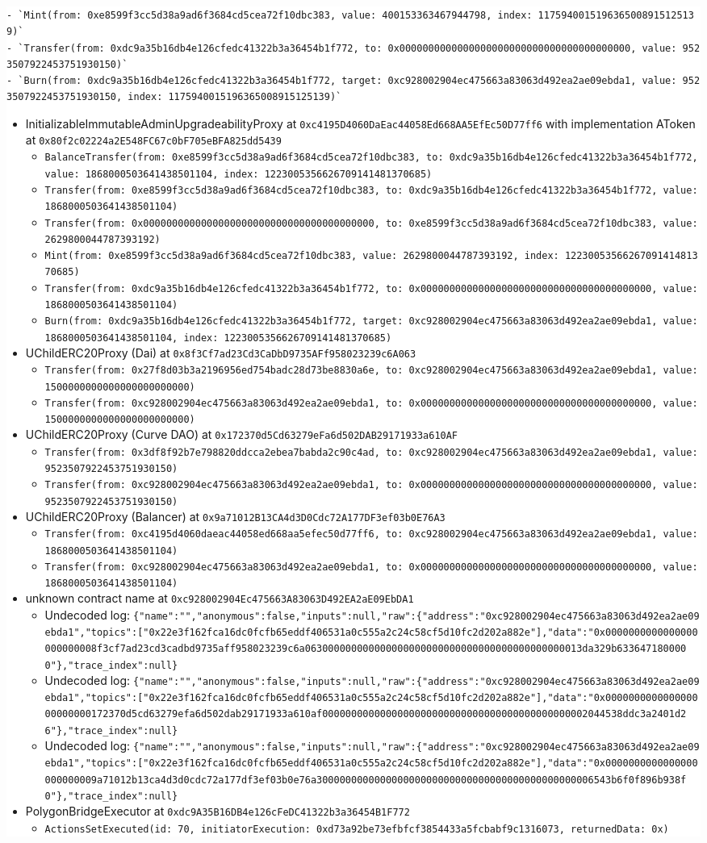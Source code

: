     - `Mint(from: 0xe8599f3cc5d38a9ad6f3684cd5cea72f10dbc383, value: 400153363467944798, index: 1175940015196365008915125139)`
    - `Transfer(from: 0xdc9a35b16db4e126cfedc41322b3a36454b1f772, to: 0x0000000000000000000000000000000000000000, value: 9523507922453751930150)`
    - `Burn(from: 0xdc9a35b16db4e126cfedc41322b3a36454b1f772, target: 0xc928002904ec475663a83063d492ea2ae09ebda1, value: 9523507922453751930150, index: 1175940015196365008915125139)`
  - InitializableImmutableAdminUpgradeabilityProxy at `0xc4195D4060DaEac44058Ed668AA5EfEc50D77ff6` with implementation AToken at `0x80f2c02224a2E548FC67c0bF705eBFA825dd5439`
    - `BalanceTransfer(from: 0xe8599f3cc5d38a9ad6f3684cd5cea72f10dbc383, to: 0xdc9a35b16db4e126cfedc41322b3a36454b1f772, value: 1868000503641438501104, index: 1223005356626709141481370685)`
    - `Transfer(from: 0xe8599f3cc5d38a9ad6f3684cd5cea72f10dbc383, to: 0xdc9a35b16db4e126cfedc41322b3a36454b1f772, value: 1868000503641438501104)`
    - `Transfer(from: 0x0000000000000000000000000000000000000000, to: 0xe8599f3cc5d38a9ad6f3684cd5cea72f10dbc383, value: 2629800044787393192)`
    - `Mint(from: 0xe8599f3cc5d38a9ad6f3684cd5cea72f10dbc383, value: 2629800044787393192, index: 1223005356626709141481370685)`
    - `Transfer(from: 0xdc9a35b16db4e126cfedc41322b3a36454b1f772, to: 0x0000000000000000000000000000000000000000, value: 1868000503641438501104)`
    - `Burn(from: 0xdc9a35b16db4e126cfedc41322b3a36454b1f772, target: 0xc928002904ec475663a83063d492ea2ae09ebda1, value: 1868000503641438501104, index: 1223005356626709141481370685)`
  - UChildERC20Proxy (Dai) at `0x8f3Cf7ad23Cd3CaDbD9735AFf958023239c6A063`
    - `Transfer(from: 0x27f8d03b3a2196956ed754badc28d73be8830a6e, to: 0xc928002904ec475663a83063d492ea2ae09ebda1, value: 1500000000000000000000000)`
    - `Transfer(from: 0xc928002904ec475663a83063d492ea2ae09ebda1, to: 0x0000000000000000000000000000000000000000, value: 1500000000000000000000000)`
  - UChildERC20Proxy (Curve DAO) at `0x172370d5Cd63279eFa6d502DAB29171933a610AF`
    - `Transfer(from: 0x3df8f92b7e798820ddcca2ebea7babda2c90c4ad, to: 0xc928002904ec475663a83063d492ea2ae09ebda1, value: 9523507922453751930150)`
    - `Transfer(from: 0xc928002904ec475663a83063d492ea2ae09ebda1, to: 0x0000000000000000000000000000000000000000, value: 9523507922453751930150)`
  - UChildERC20Proxy (Balancer) at `0x9a71012B13CA4d3D0Cdc72A177DF3ef03b0E76A3`
    - `Transfer(from: 0xc4195d4060daeac44058ed668aa5efec50d77ff6, to: 0xc928002904ec475663a83063d492ea2ae09ebda1, value: 1868000503641438501104)`
    - `Transfer(from: 0xc928002904ec475663a83063d492ea2ae09ebda1, to: 0x0000000000000000000000000000000000000000, value: 1868000503641438501104)`
  - unknown contract name at `0xc928002904Ec475663A83063D492EA2aE09EbDA1`
    - Undecoded log: `{"name":"","anonymous":false,"inputs":null,"raw":{"address":"0xc928002904ec475663a83063d492ea2ae09ebda1","topics":["0x22e3f162fca16dc0fcfb65eddf406531a0c555a2c24c58cf5d10fc2d202a882e"],"data":"0x0000000000000000000000008f3cf7ad23cd3cadbd9735aff958023239c6a063000000000000000000000000000000000000000000013da329b6336471800000"},"trace_index":null}`
    - Undecoded log: `{"name":"","anonymous":false,"inputs":null,"raw":{"address":"0xc928002904ec475663a83063d492ea2ae09ebda1","topics":["0x22e3f162fca16dc0fcfb65eddf406531a0c555a2c24c58cf5d10fc2d202a882e"],"data":"0x000000000000000000000000172370d5cd63279efa6d502dab29171933a610af0000000000000000000000000000000000000000000002044538ddc3a2401d26"},"trace_index":null}`
    - Undecoded log: `{"name":"","anonymous":false,"inputs":null,"raw":{"address":"0xc928002904ec475663a83063d492ea2ae09ebda1","topics":["0x22e3f162fca16dc0fcfb65eddf406531a0c555a2c24c58cf5d10fc2d202a882e"],"data":"0x0000000000000000000000009a71012b13ca4d3d0cdc72a177df3ef03b0e76a300000000000000000000000000000000000000000000006543b6f0f896b938f0"},"trace_index":null}`
  - PolygonBridgeExecutor at `0xdc9A35B16DB4e126cFeDC41322b3a36454B1F772`
    - `ActionsSetExecuted(id: 70, initiatorExecution: 0xd73a92be73efbfcf3854433a5fcbabf9c1316073, returnedData: 0x)`
